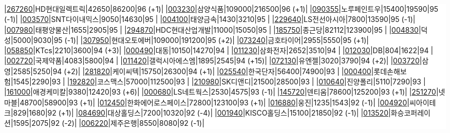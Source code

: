 |[267260](https://finance.daum.net/quotes/A267260)|HD현대일렉트릭|42650|86200|96 (+1)|
|[003230](https://finance.daum.net/quotes/A003230)|삼양식품|109000|216500|96 (+1)|
|[090355](https://finance.daum.net/quotes/A090355)|노루페인트우|15400|19590|95 (-1)|
|[003570](https://finance.daum.net/quotes/A003570)|SNT다이내믹스|9050|14630|95 |
|[004100](https://finance.daum.net/quotes/A004100)|태양금속|1430|3210|95 |
|[229640](https://finance.daum.net/quotes/A229640)|LS전선아시아|7800|13590|95 (-1)|
|[007980](https://finance.daum.net/quotes/A007980)|태평양물산|1655|2905|95 |
|[294870](https://finance.daum.net/quotes/A294870)|HDC현대산업개발|11000|15050|95 |
|[185750](https://finance.daum.net/quotes/A185750)|종근당|82112|123900|95 |
|[004830](https://finance.daum.net/quotes/A004830)|덕성|5000|9030|95 (-1)|
|[307950](https://finance.daum.net/quotes/A307950)|현대오토에버|109000|191200|95 (+2)|
|[073240](https://finance.daum.net/quotes/A073240)|금호타이어|2955|5550|95 (+1)|
|[058850](https://finance.daum.net/quotes/A058850)|KTcs|2210|3600|94 (+3)|
|[000490](https://finance.daum.net/quotes/A000490)|대동|10150|14270|94 |
|[011230](https://finance.daum.net/quotes/A011230)|삼화전자|2652|3510|94 |
|[012030](https://finance.daum.net/quotes/A012030)|DB|804|1622|94 |
|[002720](https://finance.daum.net/quotes/A002720)|국제약품|4083|5800|94 |
|[011420](https://finance.daum.net/quotes/A011420)|갤럭시아에스엠|1895|2545|94 (+15)|
|[072130](https://finance.daum.net/quotes/A072130)|유엔젤|3020|3790|94 (+2)|
|[003720](https://finance.daum.net/quotes/A003720)|삼영|2585|5250|94 (+2)|
|[281820](https://finance.daum.net/quotes/A281820)|케이씨텍|15750|26300|94 (+1)|
|[025540](https://finance.daum.net/quotes/A025540)|한국단자|56400|74900|93 |
|[000400](https://finance.daum.net/quotes/A000400)|롯데손해보험|1545|2290|93 |
|[192820](https://finance.daum.net/quotes/A192820)|코스맥스|57000|112500|93 |
|[210980](https://finance.daum.net/quotes/A210980)|SK디앤디|21500|28500|93 |
|[010640](https://finance.daum.net/quotes/A010640)|진양폴리|5110|7290|93 |
|[161000](https://finance.daum.net/quotes/A161000)|애경케미칼|9380|12420|93 (+6)|
|[000680](https://finance.daum.net/quotes/A000680)|LS네트웍스|2530|4575|93 (-1)|
|[145720](https://finance.daum.net/quotes/A145720)|덴티움|78600|125200|93 (+1)|
|[251270](https://finance.daum.net/quotes/A251270)|넷마블|48700|58900|93 (+1)|
|[012450](https://finance.daum.net/quotes/A012450)|한화에어로스페이스|72800|123100|93 (+1)|
|[016880](https://finance.daum.net/quotes/A016880)|웅진|1235|1543|92 (-1)|
|[004920](https://finance.daum.net/quotes/A004920)|씨아이테크|829|1680|92 (+1)|
|[084690](https://finance.daum.net/quotes/A084690)|대상홀딩스|7200|10320|92 (-4)|
|[001940](https://finance.daum.net/quotes/A001940)|KISCO홀딩스|15100|21850|92 (-1)|
|[013520](https://finance.daum.net/quotes/A013520)|화승코퍼레이션|1595|2075|92 (-2)|
|[006220](https://finance.daum.net/quotes/A006220)|제주은행|8550|8080|92 (-1)|